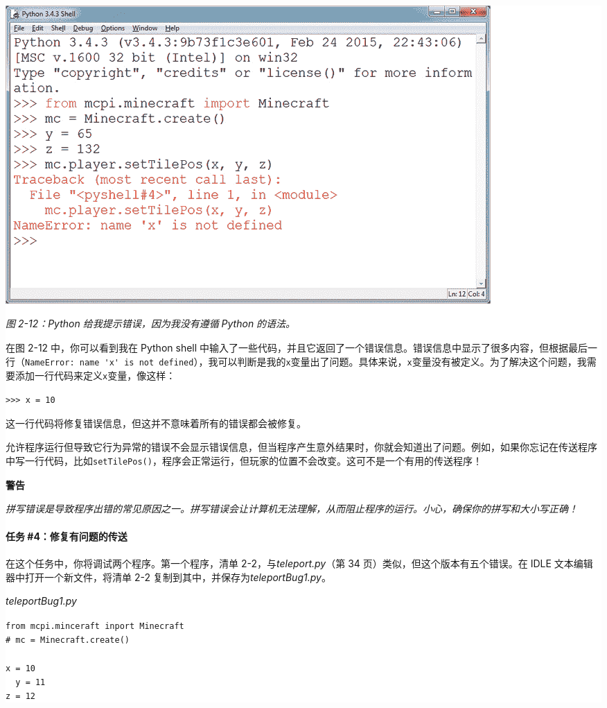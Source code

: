 ![image](img/f02-12.jpg)

*图 2-12：Python 给我提示错误，因为我没有遵循 Python 的语法。*

在图 2-12 中，你可以看到我在 Python shell 中输入了一些代码，并且它返回了一个错误信息。错误信息中显示了很多内容，但根据最后一行（`NameError: name 'x' is not defined`），我可以判断是我的`x`变量出了问题。具体来说，`x`变量没有被定义。为了解决这个问题，我需要添加一行代码来定义`x`变量，像这样：

```
>>> x = 10
```

这一行代码将修复错误信息，但这并不意味着所有的错误都会被修复。

允许程序运行但导致它行为异常的错误不会显示错误信息，但当程序产生意外结果时，你就会知道出了问题。例如，如果你忘记在传送程序中写一行代码，比如`setTilePos()`，程序会正常运行，但玩家的位置不会改变。这可不是一个有用的传送程序！

**警告**

*拼写错误是导致程序出错的常见原因之一。拼写错误会让计算机无法理解，从而阻止程序的运行。小心，确保你的拼写和大小写正确！*

#### **任务 #4：修复有问题的传送**

在这个任务中，你将调试两个程序。第一个程序，清单 2-2，与*teleport.py*（第 34 页）类似，但这个版本有五个错误。在 IDLE 文本编辑器中打开一个新文件，将清单 2-2 复制到其中，并保存为*teleportBug1.py*。

*teleportBug1.py*

```
from mcpi.minceraft inport Minecraft
# mc = Minecraft.create()

x = 10
  y = 11
z = 12
```
